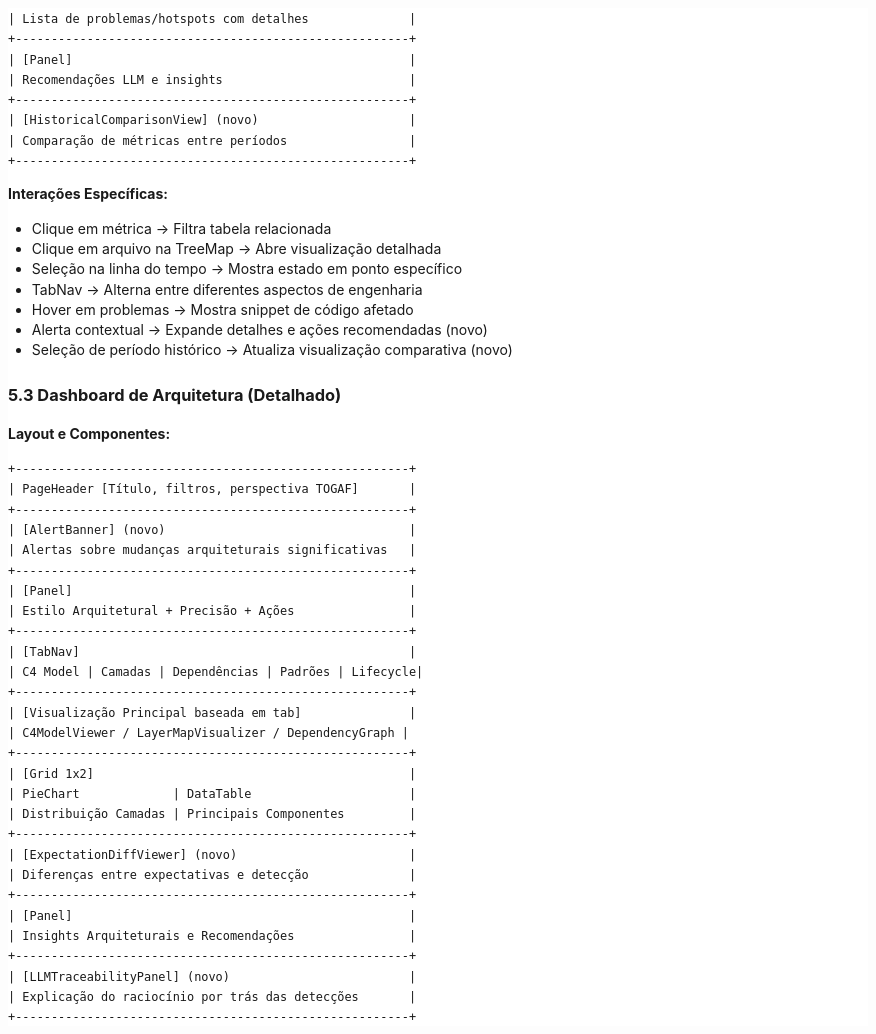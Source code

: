 ```
| Lista de problemas/hotspots com detalhes              |
+-------------------------------------------------------+
| [Panel]                                               |
| Recomendações LLM e insights                          |
+-------------------------------------------------------+
| [HistoricalComparisonView] (novo)                     |
| Comparação de métricas entre períodos                 |
+-------------------------------------------------------+
```

**Interações Específicas:**
- Clique em métrica → Filtra tabela relacionada
- Clique em arquivo na TreeMap → Abre visualização detalhada
- Seleção na linha do tempo → Mostra estado em ponto específico
- TabNav → Alterna entre diferentes aspectos de engenharia
- Hover em problemas → Mostra snippet de código afetado
- Alerta contextual → Expande detalhes e ações recomendadas (novo)
- Seleção de período histórico → Atualiza visualização comparativa (novo)

### 5.3 Dashboard de Arquitetura (Detalhado)

**Layout e Componentes:**
```
+-------------------------------------------------------+
| PageHeader [Título, filtros, perspectiva TOGAF]       |
+-------------------------------------------------------+
| [AlertBanner] (novo)                                  |
| Alertas sobre mudanças arquiteturais significativas   |
+-------------------------------------------------------+
| [Panel]                                               |
| Estilo Arquitetural + Precisão + Ações                |
+-------------------------------------------------------+
| [TabNav]                                              |
| C4 Model | Camadas | Dependências | Padrões | Lifecycle|
+-------------------------------------------------------+
| [Visualização Principal baseada em tab]               |
| C4ModelViewer / LayerMapVisualizer / DependencyGraph |
+-------------------------------------------------------+
| [Grid 1x2]                                            |
| PieChart             | DataTable                      |
| Distribuição Camadas | Principais Componentes         |
+-------------------------------------------------------+
| [ExpectationDiffViewer] (novo)                        |
| Diferenças entre expectativas e detecção              |
+-------------------------------------------------------+
| [Panel]                                               |
| Insights Arquiteturais e Recomendações                |
+-------------------------------------------------------+
| [LLMTraceabilityPanel] (novo)                         |
| Explicação do raciocínio por trás das detecções       |
+-------------------------------------------------------+
```
